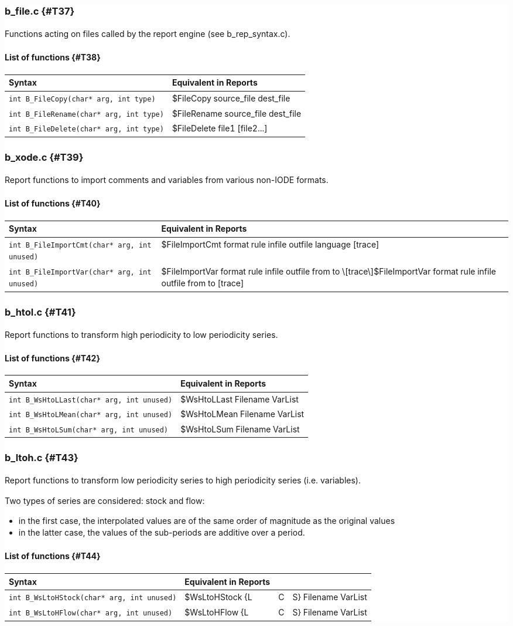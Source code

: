 ### b\_file.c {#T37}

Functions acting on files called by the report engine (see b\_rep\_syntax.c).

#### List of functions {#T38}

|Syntax|Equivalent in Reports|
|:---|:---|
|`int B_FileCopy(char* arg, int type)`|$FileCopy<type> source\_file dest\_file|
|`int B_FileRename(char* arg, int type)`|$FileRename<type> source\_file dest\_file|
|`int B_FileDelete(char* arg, int type)`|$FileDelete<type> file1 \[file2...\]|

### b\_xode.c {#T39}

Report functions to import comments and variables from various non\-IODE formats.

#### List of functions {#T40}

|Syntax|Equivalent in Reports|
|:---|:---|
|`int B_FileImportCmt(char* arg, int unused)`|$FileImportCmt format rule infile outfile language \[trace\]|
|`int B_FileImportVar(char* arg, int unused)`|$FileImportVar format rule infile outfile from to \[trace\]$FileImportVar format rule infile outfile from to \[trace\]|

### b\_htol.c {#T41}

Report functions to transform high periodicity to low periodicity series.

#### List of functions {#T42}

|Syntax|Equivalent in Reports|
|:---|:---|
|`int B_WsHtoLLast(char* arg, int unused)`|$WsHtoLLast Filename VarList|
|`int B_WsHtoLMean(char* arg, int unused)`|$WsHtoLMean Filename VarList|
|`int B_WsHtoLSum(char* arg, int unused)`|$WsHtoLSum Filename VarList|

### b\_ltoh.c {#T43}

Report functions to transform low periodicity series to high periodicity series (i.e. variables).

Two types of series are considered: stock and flow:

- in the first case, the interpolated values are of the same order of magnitude as the original values
- in the latter case, the values of the sub\-periods are additive over a period.

#### List of functions {#T44}

|Syntax|Equivalent in Reports|||
|:---|:---|:---|:---|
|`int B_WsLtoHStock(char* arg, int unused)`|$WsLtoHStock \{L|C|S\} Filename VarList|
|`int B_WsLtoHFlow(char* arg, int unused)`|$WsLtoHFlow \{L|C|S\} Filename VarList|
